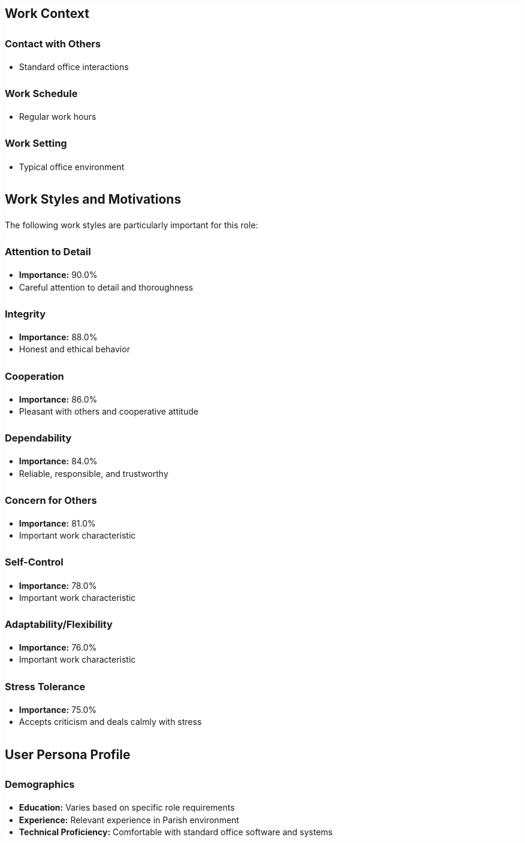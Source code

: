 ## Work Context

### Contact with Others
- Standard office interactions

### Work Schedule
- Regular work hours

### Work Setting
- Typical office environment

## Work Styles and Motivations

The following work styles are particularly important for this role:

### Attention to Detail
- **Importance:** 90.0%
- Careful attention to detail and thoroughness
### Integrity
- **Importance:** 88.0%
- Honest and ethical behavior
### Cooperation
- **Importance:** 86.0%
- Pleasant with others and cooperative attitude
### Dependability
- **Importance:** 84.0%
- Reliable, responsible, and trustworthy
### Concern for Others
- **Importance:** 81.0%
- Important work characteristic
### Self-Control
- **Importance:** 78.0%
- Important work characteristic
### Adaptability/Flexibility
- **Importance:** 76.0%
- Important work characteristic
### Stress Tolerance
- **Importance:** 75.0%
- Accepts criticism and deals calmly with stress

## User Persona Profile

### Demographics
- **Education:** Varies based on specific role requirements
- **Experience:** Relevant experience in Parish environment
- **Technical Proficiency:** Comfortable with standard office software and systems
